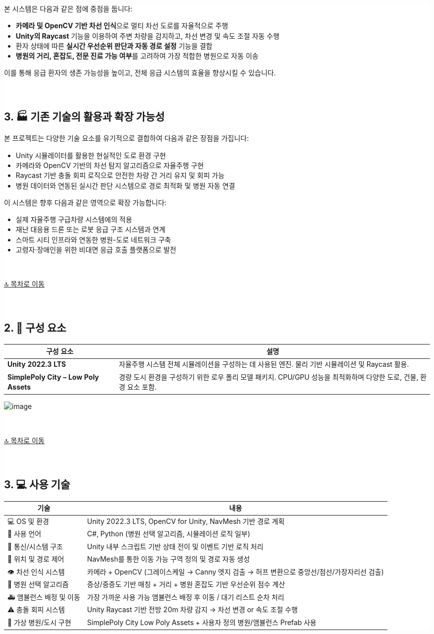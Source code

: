 본 시스템은 다음과 같은 점에 중점을 둡니다:

- **카메라 및 OpenCV 기반 차선 인식**으로 멀티 차선 도로를 자율적으로 주행  
- **Unity의 Raycast** 기능을 이용하여 주변 차량을 감지하고, 차선 변경 및 속도 조절 자동 수행  
- 환자 상태에 따른 **실시간 우선순위 판단과 자동 경로 설정** 기능을 결합  
- **병원의 거리, 혼잡도, 전문 진료 가능 여부**를 고려하여 가장 적합한 병원으로 자동 이송

이를 통해 응급 환자의 생존 가능성을 높이고, 전체 응급 시스템의 효율을 향상시킬 수 있습니다.
  
&nbsp;

## 3. 🏭 기존 기술의 활용과 확장 가능성

본 프로젝트는 다양한 기술 요소를 유기적으로 결합하여 다음과 같은 장점을 가집니다:

- Unity 시뮬레이터를 활용한 현실적인 도로 환경 구현  
- 카메라와 OpenCV 기반의 차선 탐지 알고리즘으로 자율주행 구현  
- Raycast 기반 충돌 회피 로직으로 안전한 차량 간 거리 유지 및 회피 가능  
- 병원 데이터와 연동된 실시간 판단 시스템으로 경로 최적화 및 병원 자동 연결  

이 시스템은 향후 다음과 같은 영역으로 확장 가능합니다:

- 실제 자율주행 구급차량 시스템에의 적용
- 재난 대응용 드론 또는 로봇 응급 구조 시스템과 연계
- 스마트 시티 인프라와 연동한 병원-도로 네트워크 구축
- 고령자·장애인을 위한 비대면 응급 호출 플랫폼으로 발전

&nbsp;

[🔝 목차로 이동](#-목차)

&nbsp;

## 2. 🔧 구성 요소

| 구성 요소                           | 설명                                                                                         | 
|------------------------------------|----------------------------------------------------------------------------------------------|
| **Unity 2022.3 LTS**                          | 자율주행 시스템 전체 시뮬레이션을 구성하는 데 사용된 엔진. 물리 기반 시뮬레이션 및 Raycast 활용. |
| **SimplePoly City – Low Poly Assets** | 경량 도시 환경을 구성하기 위한 로우 폴리 모델 패키지. CPU/GPU 성능을 최적화하며 다양한 도로, 건물, 환경 요소 포함. |

<img width="1299" height="719" alt="image" src="https://github.com/user-attachments/assets/f8dc8a55-2078-4ec2-a6f0-f4e6bb257af4" />

&nbsp;

[🔝 목차로 이동](#-목차)

&nbsp;

## 3. 💻 사용 기술

| 기술                     | 내용                                                                                       |
|--------------------------|--------------------------------------------------------------------------------------------|
| 💻 OS 및 환경            | Unity 2022.3 LTS, OpenCV for Unity, NavMesh 기반 경로 계획                                |
| 💬 사용 언어              | C#, Python (병원 선택 알고리즘, 시뮬레이션 로직 일부)                                       |
| 🔗 통신/시스템 구조       | Unity 내부 스크립트 기반 상태 전이 및 이벤트 기반 로직 처리                                 |
| 📍 위치 및 경로 제어      | NavMesh를 통한 이동 가능 구역 정의 및 경로 자동 생성                                       |
| 👁️ 차선 인식 시스템       | 카메라 + OpenCV (그레이스케일 → Canny 엣지 검출 → 허프 변환으로 중앙선/점선/가장자리선 검출) |
| 🧠 병원 선택 알고리즘     | 증상/중증도 기반 매칭 + 거리 + 병원 혼잡도 기반 우선순위 점수 계산                         |
| 🚑 앰뷸런스 배정 및 이동  | 가장 가까운 사용 가능 앰뷸런스 배정 후 이동 / 대기 리스트 순차 처리                         |
| ⚠️ 충돌 회피 시스템       | Unity Raycast 기반 전방 20m 차량 감지 → 차선 변경 or 속도 조절 수행                         |
| 🏥 가상 병원/도시 구현    | SimplePoly City Low Poly Assets + 사용자 정의 병원/앰뷸런스 Prefab 사용                     |